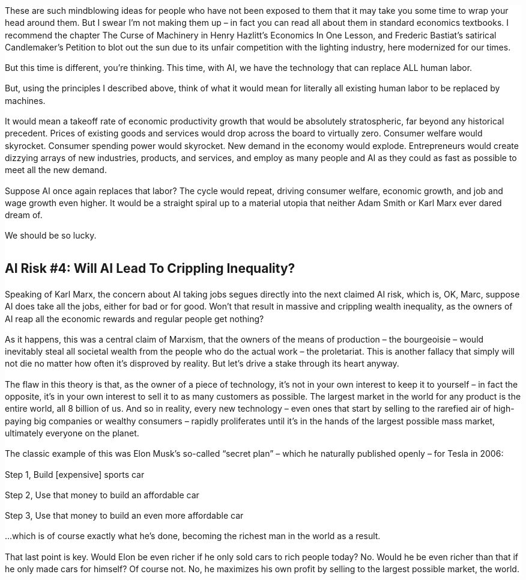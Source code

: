 These are such mindblowing ideas for people who have not been exposed to them that it may take you some time to wrap your head around them. But I swear I’m not making them up – in fact you can read all about them in standard economics textbooks. I recommend the chapter The Curse of Machinery in Henry Hazlitt’s Economics In One Lesson, and Frederic Bastiat’s satirical Candlemaker’s Petition to blot out the sun due to its unfair competition with the lighting industry, here modernized for our times.

But this time is different, you’re thinking. This time, with AI, we have the technology that can replace ALL human labor.

But, using the principles I described above, think of what it would mean for literally all existing human labor to be replaced by machines.

It would mean a takeoff rate of economic productivity growth that would be absolutely stratospheric, far beyond any historical precedent. Prices of existing goods and services would drop across the board to virtually zero. Consumer welfare would skyrocket. Consumer spending power would skyrocket. New demand in the economy would explode. Entrepreneurs would create dizzying arrays of new industries, products, and services, and employ as many people and AI as they could as fast as possible to meet all the new demand.

Suppose AI once again replaces that labor? The cycle would repeat, driving consumer welfare, economic growth, and job and wage growth even higher. It would be a straight spiral up to a material utopia that neither Adam Smith or Karl Marx ever dared dream of. 

We should be so lucky.

## AI Risk #4: Will AI Lead To Crippling Inequality?

Speaking of Karl Marx, the concern about AI taking jobs segues directly into the next claimed AI risk, which is, OK, Marc, suppose AI does take all the jobs, either for bad or for good. Won’t that result in massive and crippling wealth inequality, as the owners of AI reap all the economic rewards and regular people get nothing?

As it happens, this was a central claim of Marxism, that the owners of the means of production – the bourgeoisie – would inevitably steal all societal wealth from the people who do the actual  work – the proletariat. This is another fallacy that simply will not die no matter how often it’s disproved by reality. But let’s drive a stake through its heart anyway.

The flaw in this theory is that, as the owner of a piece of technology, it’s not in your own interest to keep it to yourself – in fact the opposite, it’s in your own interest to sell it to as many customers as possible. The largest market in the world for any product is the entire world, all 8 billion of us. And so in reality, every new technology – even ones that start by selling to the rarefied air of high-paying big companies or wealthy consumers – rapidly proliferates until it’s in the hands of the largest possible mass market, ultimately everyone on the planet.

The classic example of this was Elon Musk’s so-called “secret plan” – which he naturally published openly – for Tesla in 2006:

Step 1, Build [expensive] sports car

Step 2, Use that money to build an affordable car

Step 3, Use that money to build an even more affordable car

…which is of course exactly what he’s done, becoming the richest man in the world as a result.

That last point is key. Would Elon be even richer if he only sold cars to rich people today? No. Would he be even richer than that if he only made cars for himself? Of course not. No, he maximizes his own profit by selling to the largest possible market, the world.
